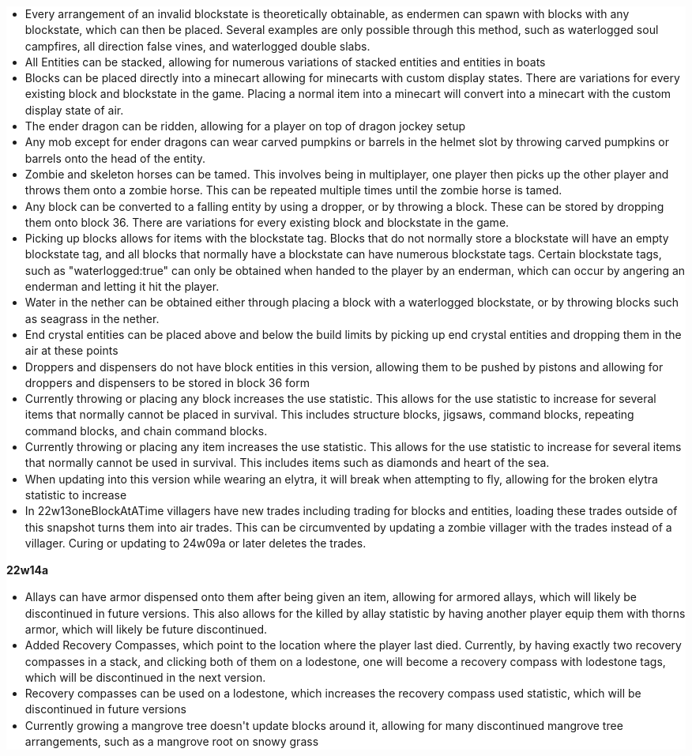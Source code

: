 - Every arrangement of an invalid blockstate is theoretically obtainable, as endermen can spawn with blocks with any blockstate, which can then be placed. Several examples are only possible through this method, such as waterlogged soul campfires, all direction false vines, and waterlogged double slabs.
- All Entities can be stacked, allowing for numerous variations of stacked entities and entities in boats
- Blocks can be placed directly into a minecart allowing for minecarts with custom display states. There are variations for every existing block and blockstate in the game. Placing a normal item into a minecart will convert into a minecart with the custom display state of air.
- The ender dragon can be ridden, allowing for a player on top of dragon jockey setup
- Any mob except for ender dragons can wear carved pumpkins or barrels in the helmet slot by throwing carved pumpkins or barrels onto the head of the entity.
- Zombie and skeleton horses can be tamed. This involves being in multiplayer, one player then picks up the other player and throws them onto a zombie horse. This can be repeated multiple times until the zombie horse is tamed.
- Any block can be converted to a falling entity by using a dropper, or by throwing a block. These can be stored by dropping them onto block 36.  There are variations for every existing block and blockstate in the game.
- Picking up blocks allows for items with the blockstate tag. Blocks that do not normally store a blockstate will have an empty blockstate tag, and all blocks that normally have a blockstate can have numerous blockstate tags. Certain blockstate tags, such as "waterlogged:true" can only be obtained when handed to the player by an enderman, which can occur by angering an enderman and letting it hit the player.
- Water in the nether can be obtained either through placing a block with a waterlogged blockstate, or by throwing blocks such as seagrass in the nether.
- End crystal entities can be placed above and below the build limits by picking up end crystal entities and dropping them in the air at these points
- Droppers and dispensers do not have block entities in this version, allowing them to be pushed by pistons and allowing for droppers and dispensers to be stored in block 36 form
- Currently throwing or placing any block increases the use statistic. This allows for the use statistic to increase for several items that normally cannot be placed in survival. This includes structure blocks, jigsaws, command blocks, repeating command blocks, and chain command blocks.
- Currently throwing or placing any item increases the use statistic. This allows for the use statistic to increase for several items that normally cannot be used in survival. This includes items such as diamonds and heart of the sea.
- When updating into this version while wearing an elytra, it will break when attempting to fly, allowing for the broken elytra statistic to increase
- In 22w13oneBlockAtATime villagers have new trades including trading for blocks and entities, loading these trades outside of this snapshot turns them into air trades. This can be circumvented by updating a zombie villager with the trades instead of a villager. Curing or updating to 24w09a or later deletes the trades.

**22w14a**
- Allays can have armor dispensed onto them after being given an item, allowing for armored allays, which will likely be discontinued in future versions. This also allows for the killed by allay statistic by having another player equip them with thorns armor, which will likely be future discontinued.
- Added Recovery Compasses, which point to the location where the player last died. Currently, by having exactly two recovery compasses in a stack, and clicking both of them on a lodestone, one will become a recovery compass with lodestone tags, which will be discontinued in the next version.
- Recovery compasses can be used on a lodestone, which increases the recovery compass used statistic, which will be discontinued in future versions
- Currently growing a mangrove tree doesn't update blocks around it, allowing for many discontinued mangrove tree arrangements, such as a mangrove root on snowy grass
